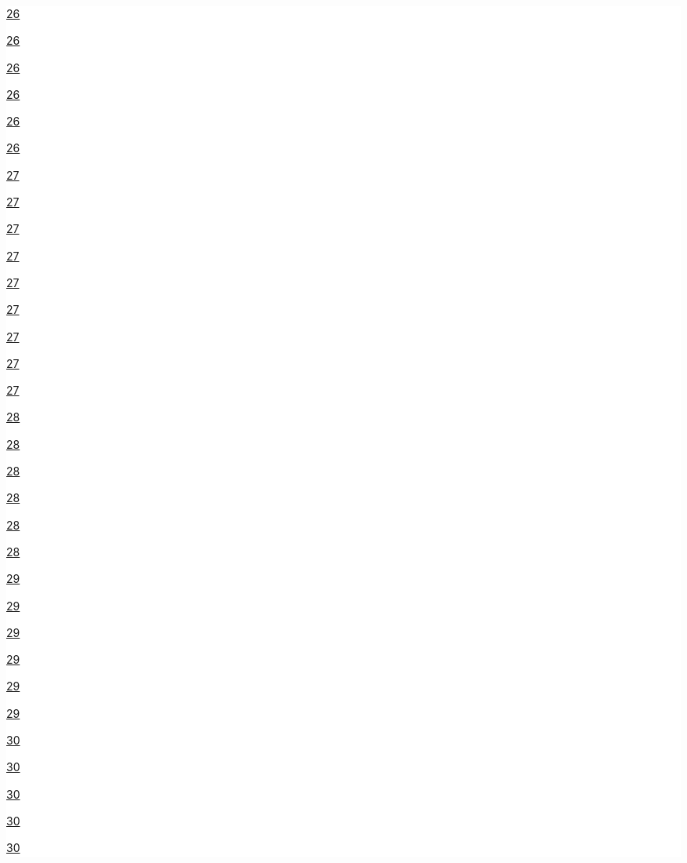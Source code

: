 [26](#http-server)

[26](#reference-points-description)

[26](#general-reference-point-principle)

[26](#application-plane-1)

[26](#general-6)

[26](#val-uu)

[27](#val-pc5)

[27](#seal-uu)

[27](#seal-pc5)

[27](#seal-c)

[27](#seal-s)

[27](#seal-e)

[27](#seal-x)

[27](#general-7)

[27](#reference-point-seal-x1-between-the-key-management-server-and-the-group-management-server)

[28](#reference-point-seal-x2-between-the-group-management-server-and-the-location-management-server)

[28](#reference-point-val-udb-between-the-val-user-database-and-the-seal-server)

[28](#signalling-control-plane-1)

[28](#general-8)

[28](#reference-point-sip-1between-the-signalling-user-agent-and-the-sip-core)

[28](#reference-point-sip-2-between-the-sip-core-and-the-sip-as)

[29](#reference-point-sip-3-between-the-sip-core-and-sip-core)

[29](#reference-point-http-1-between-the-http-client-and-the-http-proxy)

[29](#reference-point-http-2-between-the-http-proxy-and-the-http-server)

[29](#reference-point-http-3-between-the-http-proxy-and-http-proxy)

[29](#reference-point-aaa-1-between-the-sip-database-and-the-sip-core)

[29](#reference-point-aaa-2-between-the-sip-core-and-diameter-proxy)

[30](#identities)

[30](#user-identity-user-id)

[30](#val-user-identity-val-user-id)

[30](#val-ue-identity-val-ue-id)

[30](#val-service-identity-val-service-id)
